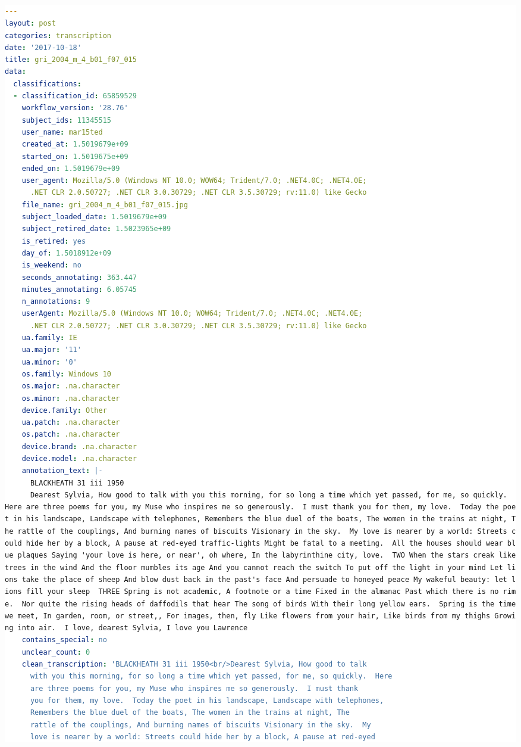 ```yaml
---
layout: post
categories: transcription
date: '2017-10-18'
title: gri_2004_m_4_b01_f07_015
data:
  classifications:
  - classification_id: 65859529
    workflow_version: '28.76'
    subject_ids: 11345515
    user_name: mar15ted
    created_at: 1.5019679e+09
    started_on: 1.5019675e+09
    ended_on: 1.5019679e+09
    user_agent: Mozilla/5.0 (Windows NT 10.0; WOW64; Trident/7.0; .NET4.0C; .NET4.0E;
      .NET CLR 2.0.50727; .NET CLR 3.0.30729; .NET CLR 3.5.30729; rv:11.0) like Gecko
    file_name: gri_2004_m_4_b01_f07_015.jpg
    subject_loaded_date: 1.5019679e+09
    subject_retired_date: 1.5023965e+09
    is_retired: yes
    day_of: 1.5018912e+09
    is_weekend: no
    seconds_annotating: 363.447
    minutes_annotating: 6.05745
    n_annotations: 9
    userAgent: Mozilla/5.0 (Windows NT 10.0; WOW64; Trident/7.0; .NET4.0C; .NET4.0E;
      .NET CLR 2.0.50727; .NET CLR 3.0.30729; .NET CLR 3.5.30729; rv:11.0) like Gecko
    ua.family: IE
    ua.major: '11'
    ua.minor: '0'
    os.family: Windows 10
    os.major: .na.character
    os.minor: .na.character
    device.family: Other
    ua.patch: .na.character
    os.patch: .na.character
    device.brand: .na.character
    device.model: .na.character
    annotation_text: |-
      BLACKHEATH 31 iii 1950
      Dearest Sylvia, How good to talk with you this morning, for so long a time which yet passed, for me, so quickly.  Here are three poems for you, my Muse who inspires me so generously.  I must thank you for them, my love.  Today the poet in his landscape, Landscape with telephones, Remembers the blue duel of the boats, The women in the trains at night, The rattle of the couplings, And burning names of biscuits Visionary in the sky.  My love is nearer by a world: Streets could hide her by a block, A pause at red-eyed traffic-lights Might be fatal to a meeting.  All the houses should wear blue plaques Saying 'your love is here, or near', oh where, In the labyrinthine city, love.  TWO When the stars creak like trees in the wind And the floor mumbles its age And you cannot reach the switch To put off the light in your mind Let lions take the place of sheep And blow dust back in the past's face And persuade to honeyed peace My wakeful beauty: let lions fill your sleep  THREE Spring is not academic, A footnote or a time Fixed in the almanac Past which there is no rime.  Nor quite the rising heads of daffodils that hear The song of birds With their long yellow ears.  Spring is the time we meet, In garden, room, or street,, For images, then, fly Like flowers from your hair, Like birds from my thighs Growing into air.  I love, dearest Sylvia, I love you Lawrence
    contains_special: no
    unclear_count: 0
    clean_transcription: 'BLACKHEATH 31 iii 1950<br/>Dearest Sylvia, How good to talk
      with you this morning, for so long a time which yet passed, for me, so quickly.  Here
      are three poems for you, my Muse who inspires me so generously.  I must thank
      you for them, my love.  Today the poet in his landscape, Landscape with telephones,
      Remembers the blue duel of the boats, The women in the trains at night, The
      rattle of the couplings, And burning names of biscuits Visionary in the sky.  My
      love is nearer by a world: Streets could hide her by a block, A pause at red-eyed
```